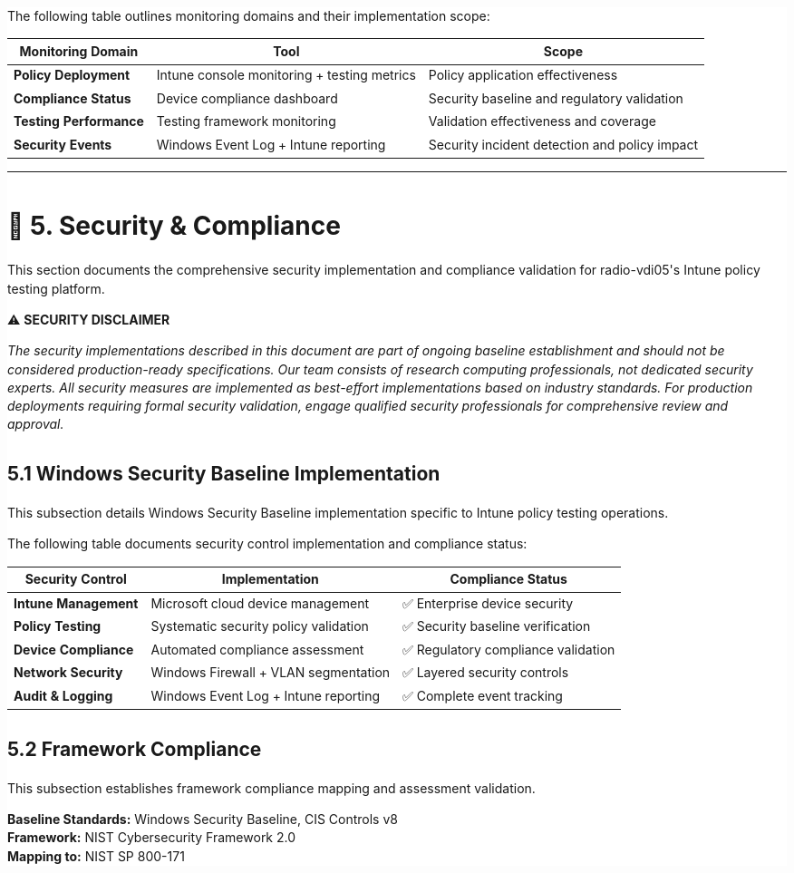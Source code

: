 The following table outlines monitoring domains and their implementation scope:

| **Monitoring Domain** | **Tool** | **Scope** |
|----------------------|----------|-----------|
| **Policy Deployment** | Intune console monitoring + testing metrics | Policy application effectiveness |
| **Compliance Status** | Device compliance dashboard | Security baseline and regulatory validation |
| **Testing Performance** | Testing framework monitoring | Validation effectiveness and coverage |
| **Security Events** | Windows Event Log + Intune reporting | Security incident detection and policy impact |

---

# **🔐 5. Security & Compliance**

This section documents the comprehensive security implementation and compliance validation for radio-vdi05's Intune policy testing platform.

⚠️ **SECURITY DISCLAIMER**

*The security implementations described in this document are part of ongoing baseline establishment and should not be considered production-ready specifications. Our team consists of research computing professionals, not dedicated security experts. All security measures are implemented as best-effort implementations based on industry standards. For production deployments requiring formal security validation, engage qualified security professionals for comprehensive review and approval.*

## **5.1 Windows Security Baseline Implementation**

This subsection details Windows Security Baseline implementation specific to Intune policy testing operations.

The following table documents security control implementation and compliance status:

| **Security Control** | **Implementation** | **Compliance Status** |
|---------------------|-------------------|---------------------|
| **Intune Management** | Microsoft cloud device management | ✅ Enterprise device security |
| **Policy Testing** | Systematic security policy validation | ✅ Security baseline verification |
| **Device Compliance** | Automated compliance assessment | ✅ Regulatory compliance validation |
| **Network Security** | Windows Firewall + VLAN segmentation | ✅ Layered security controls |
| **Audit & Logging** | Windows Event Log + Intune reporting | ✅ Complete event tracking |

## **5.2 Framework Compliance**

This subsection establishes framework compliance mapping and assessment validation.

**Baseline Standards:** Windows Security Baseline, CIS Controls v8  
**Framework:** NIST Cybersecurity Framework 2.0  
**Mapping to:** NIST SP 800-171
